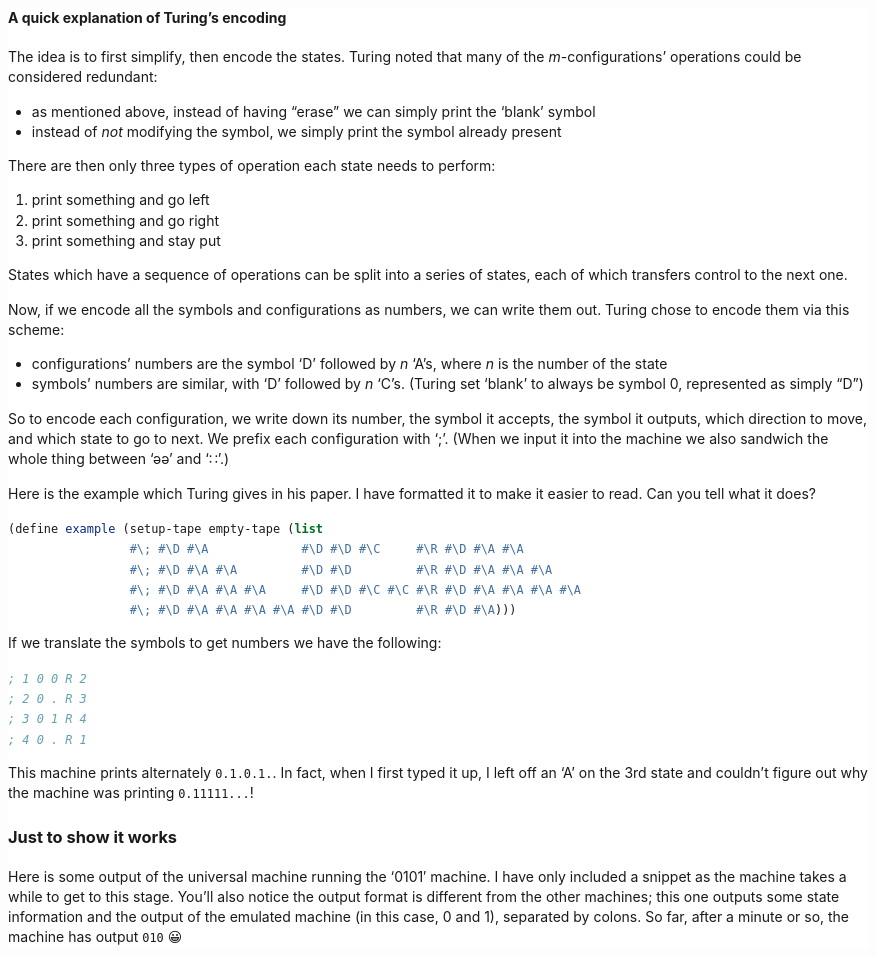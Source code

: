 #### A quick explanation of Turing’s encoding

The idea is to first simplify, then encode the states. Turing noted that many of the _m_-configurations’ operations could be considered redundant:

- as mentioned above, instead of having “erase” we can simply print the ‘blank’ symbol
- instead of _not_ modifying the symbol, we simply print the symbol already present

There are then only three types of operation each state needs to perform:

1. print something and go left
2. print something and go right
3. print something and stay put

States which have a sequence of operations can be split into a series of states, each of which transfers control to the next one.

Now, if we encode all the symbols and configurations as numbers, we can write them out. Turing chose to encode them via this scheme:

- configurations’ numbers are the symbol ‘D’ followed by _n_ ‘A’s, where _n_ is the number of the state
- symbols’ numbers are similar, with ‘D’ followed by _n_ ‘C’s. (Turing set ‘blank’ to always be symbol 0, represented as simply “D”)

So to encode each configuration, we write down its number, the symbol it accepts, the symbol it outputs, which direction to move, and which state to go to next. We prefix each configuration with ‘;’. (When we input it into the machine we also sandwich the whole thing between ‘ǝǝ’ and ‘∷’.)

Here is the example which Turing gives in his paper. I have formatted it to make it easier to read. Can you tell what it does?

```scheme
(define example (setup-tape empty-tape (list 
			     #\; #\D #\A             #\D #\D #\C     #\R #\D #\A #\A
			     #\; #\D #\A #\A         #\D #\D         #\R #\D #\A #\A #\A
			     #\; #\D #\A #\A #\A     #\D #\D #\C #\C #\R #\D #\A #\A #\A #\A
			     #\; #\D #\A #\A #\A #\A #\D #\D         #\R #\D #\A)))		     
```

If we translate the symbols to get numbers we have the following:

```scheme
; 1 0 0 R 2
; 2 0 . R 3
; 3 0 1 R 4
; 4 0 . R 1
```

This machine prints alternately `0.1.0.1.`. In fact, when I first typed it up, I left off an ‘A’ on the 3rd state and couldn’t figure out why the machine was printing `0.11111...`!

### Just to show it works

Here is some output of the universal machine running the ‘0101′ machine. I have only included a snippet as the machine takes a while to get to this stage. You’ll also notice the output format is different from the other machines; this one outputs some state information and the output of the emulated machine (in this case, 0 and 1), separated by colons. So far, after a minute or so, the machine has output `010` 😀
